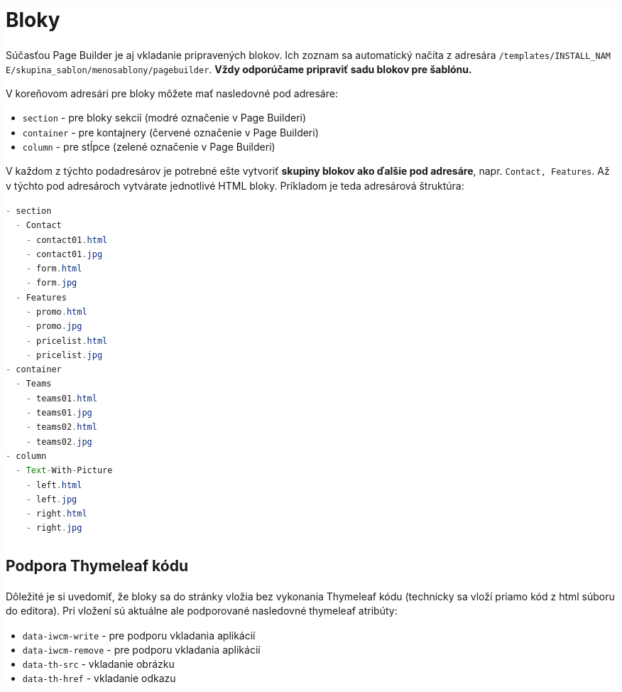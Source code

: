 # Bloky

Súčasťou Page Builder je aj vkladanie pripravených blokov. Ich zoznam sa automatický načíta z adresára ```/templates/INSTALL_NAME/skupina_sablon/menosablony/pagebuilder```. **Vždy odporúčame pripraviť sadu blokov pre šablónu.**

V koreňovom adresári pre bloky môžete mať nasledovné pod adresáre:

- ```section``` - pre bloky sekcií (modré označenie v Page Builderi)
- ```container``` - pre kontajnery (červené označenie v Page Builderi)
- ```column``` - pre stĺpce (zelené označenie v Page Builderi)

V každom z týchto podadresárov je potrebné ešte vytvoriť **skupiny blokov ako ďalšie pod adresáre**, napr. ```Contact, Features```. Až v týchto pod adresároch vytvárate jednotlivé HTML bloky. Príkladom je teda adresárová štruktúra:

```java
- section
  - Contact
    - contact01.html
    - contact01.jpg
    - form.html
    - form.jpg
  - Features
    - promo.html
    - promo.jpg
    - pricelist.html
    - pricelist.jpg
- container
  - Teams
    - teams01.html
    - teams01.jpg
    - teams02.html
    - teams02.jpg
- column
  - Text-With-Picture
    - left.html
    - left.jpg
    - right.html
    - right.jpg
```

## Podpora Thymeleaf kódu

Dôležité je si uvedomiť, že bloky sa do stránky vložia bez vykonania Thymeleaf kódu (technicky sa vloží priamo kód z html súboru do editora). Pri vložení sú aktuálne ale podporované nasledovné thymeleaf atribúty:

- ```data-iwcm-write``` - pre podporu vkladania aplikácií
- ```data-iwcm-remove``` - pre podporu vkladania aplikácií
- ```data-th-src``` - vkladanie obrázku
- ```data-th-href``` - vkladanie odkazu
